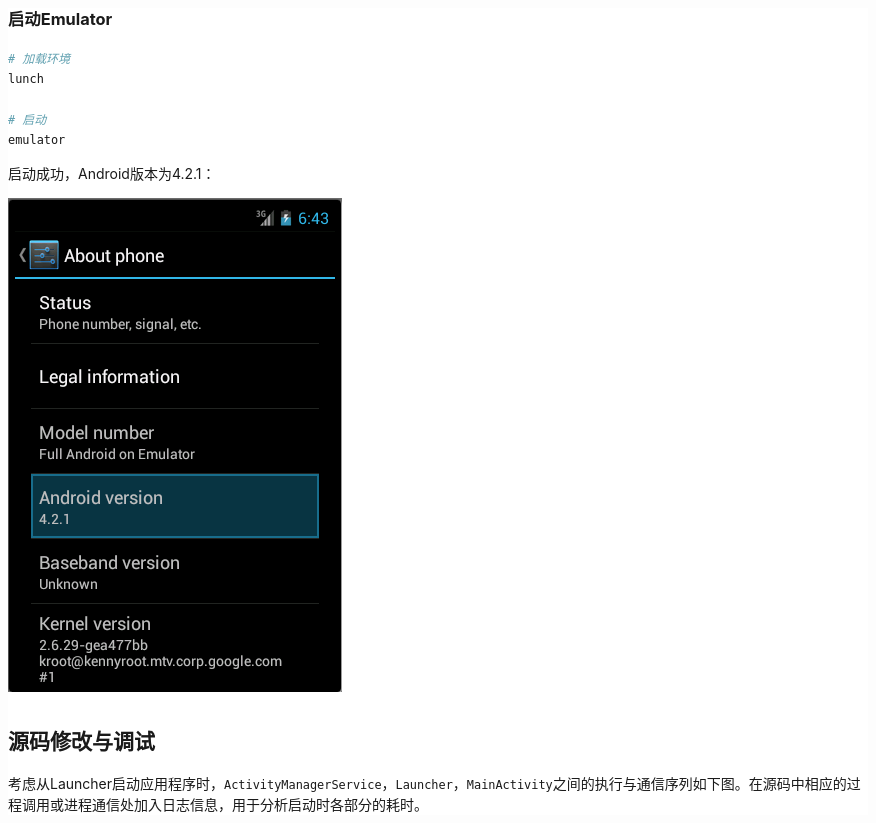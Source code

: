 ### 启动Emulator


```bash
# 加载环境
lunch 

# 启动
emulator
```

启动成功，Android版本为4.2.1：

![snapscreen](/assets/img/blog/android-boot.png)

## 源码修改与调试

考虑从Launcher启动应用程序时，`ActivityManagerService`，`Launcher`，`MainActivity`之间的执行与通信序列如下图。在源码中相应的过程调用或进程通信处加入日志信息，用于分析启动时各部分的耗时。
